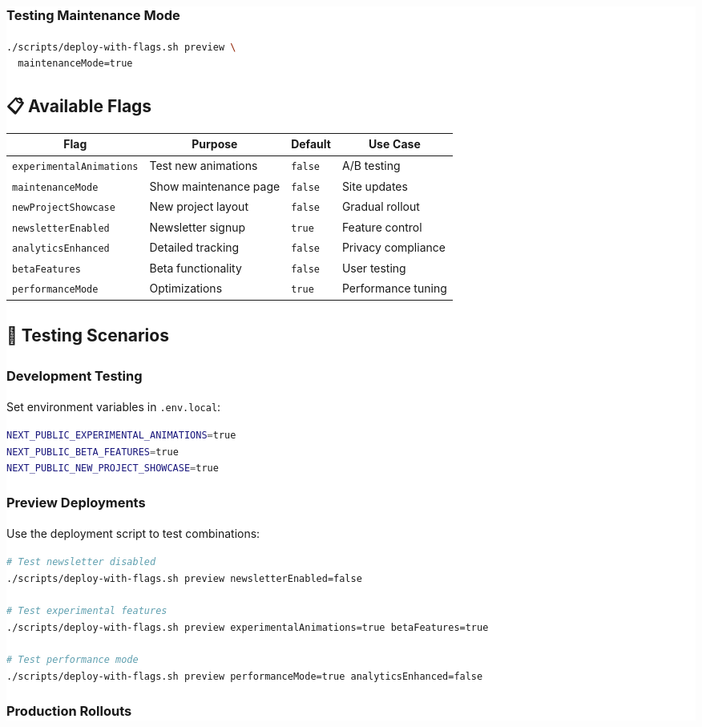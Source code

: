 ### Testing Maintenance Mode

```bash
./scripts/deploy-with-flags.sh preview \
  maintenanceMode=true
```

## 📋 Available Flags

| Flag                     | Purpose               | Default | Use Case           |
| ------------------------ | --------------------- | ------- | ------------------ |
| `experimentalAnimations` | Test new animations   | `false` | A/B testing        |
| `maintenanceMode`        | Show maintenance page | `false` | Site updates       |
| `newProjectShowcase`     | New project layout    | `false` | Gradual rollout    |
| `newsletterEnabled`      | Newsletter signup     | `true`  | Feature control    |
| `analyticsEnhanced`      | Detailed tracking     | `false` | Privacy compliance |
| `betaFeatures`           | Beta functionality    | `false` | User testing       |
| `performanceMode`        | Optimizations         | `true`  | Performance tuning |

## 🧪 Testing Scenarios

### Development Testing

Set environment variables in `.env.local`:

```bash
NEXT_PUBLIC_EXPERIMENTAL_ANIMATIONS=true
NEXT_PUBLIC_BETA_FEATURES=true
NEXT_PUBLIC_NEW_PROJECT_SHOWCASE=true
```

### Preview Deployments

Use the deployment script to test combinations:

```bash
# Test newsletter disabled
./scripts/deploy-with-flags.sh preview newsletterEnabled=false

# Test experimental features
./scripts/deploy-with-flags.sh preview experimentalAnimations=true betaFeatures=true

# Test performance mode
./scripts/deploy-with-flags.sh preview performanceMode=true analyticsEnhanced=false
```

### Production Rollouts
